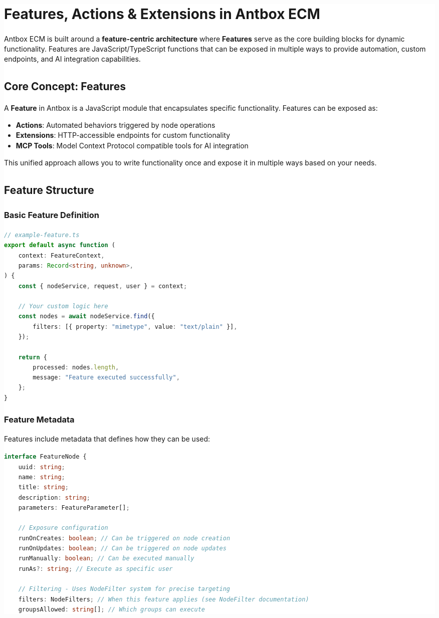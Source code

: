 # Features, Actions & Extensions in Antbox ECM

Antbox ECM is built around a **feature-centric architecture** where **Features** serve as the core
building blocks for dynamic functionality. Features are JavaScript/TypeScript functions that can be
exposed in multiple ways to provide automation, custom endpoints, and AI integration capabilities.

## Core Concept: Features

A **Feature** in Antbox is a JavaScript module that encapsulates specific functionality. Features
can be exposed as:

- **Actions**: Automated behaviors triggered by node operations
- **Extensions**: HTTP-accessible endpoints for custom functionality
- **MCP Tools**: Model Context Protocol compatible tools for AI integration

This unified approach allows you to write functionality once and expose it in multiple ways based on
your needs.

## Feature Structure

### Basic Feature Definition

```typescript
// example-feature.ts
export default async function (
	context: FeatureContext,
	params: Record<string, unknown>,
) {
	const { nodeService, request, user } = context;

	// Your custom logic here
	const nodes = await nodeService.find({
		filters: [{ property: "mimetype", value: "text/plain" }],
	});

	return {
		processed: nodes.length,
		message: "Feature executed successfully",
	};
}
```

### Feature Metadata

Features include metadata that defines how they can be used:

```typescript
interface FeatureNode {
	uuid: string;
	name: string;
	title: string;
	description: string;
	parameters: FeatureParameter[];

	// Exposure configuration
	runOnCreates: boolean; // Can be triggered on node creation
	runOnUpdates: boolean; // Can be triggered on node updates
	runManually: boolean; // Can be executed manually
	runAs?: string; // Execute as specific user

	// Filtering - Uses NodeFilter system for precise targeting
	filters: NodeFilters; // When this feature applies (see NodeFilter documentation)
	groupsAllowed: string[]; // Which groups can execute
```